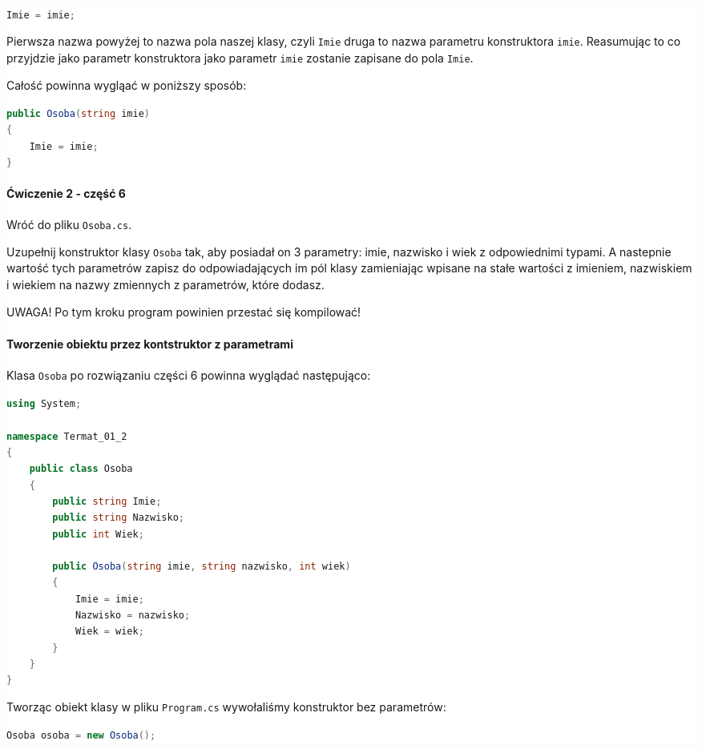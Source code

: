 ```csharp
Imie = imie;
```

Pierwsza nazwa powyżej to nazwa pola naszej klasy, czyli `Imie` druga to nazwa parametru konstruktora `imie`. Reasumując to co przyjdzie jako parametr konstruktora jako parametr `imie` zostanie zapisane do pola `Imie`.

Całość powinna wygląać w poniższy sposób:

```csharp
public Osoba(string imie)
{
    Imie = imie;
}
```

#### Ćwiczenie 2 - część 6

Wróć do pliku `Osoba.cs`. 

Uzupełnij konstruktor klasy `Osoba` tak, aby posiadał on 3 parametry: imie, nazwisko i wiek z odpowiednimi typami. A nastepnie wartość tych parametrów zapisz do odpowiadających im pól klasy zamieniając wpisane na stałe wartości z imieniem, nazwiskiem i wiekiem na nazwy zmiennych z parametrów, które dodasz.

UWAGA! Po tym kroku program powinien przestać się kompilować!


#### Tworzenie obiektu przez kontstruktor z parametrami

Klasa `Osoba` po rozwiązaniu części 6 powinna wyglądać następująco:

```csharp
using System;

namespace Termat_01_2
{
	public class Osoba
	{
		public string Imie;
		public string Nazwisko;
		public int Wiek;
		
		public Osoba(string imie, string nazwisko, int wiek)
		{
			Imie = imie;
			Nazwisko = nazwisko;
			Wiek = wiek;
		}
	}
}
```

Tworząc obiekt klasy w pliku `Program.cs` wywołaliśmy konstruktor bez parametrów:

```csharp
Osoba osoba = new Osoba();
```
